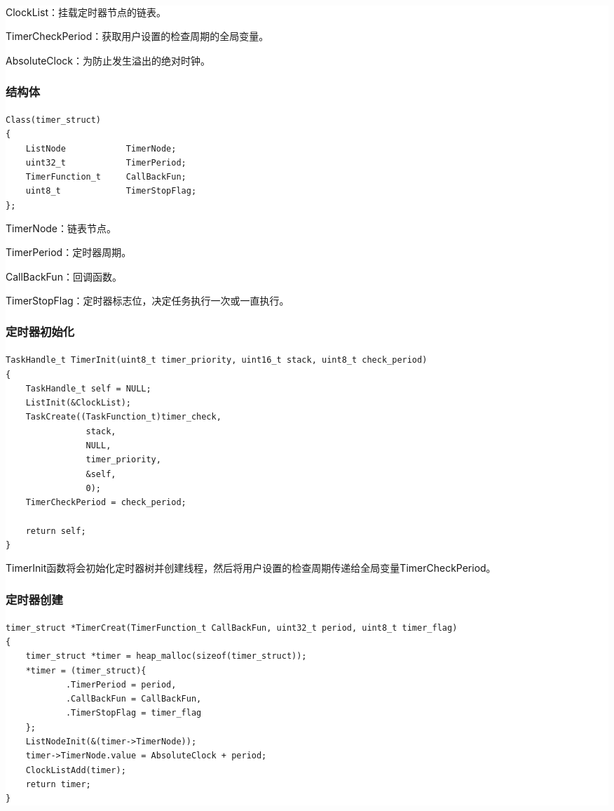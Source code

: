 ClockList：挂载定时器节点的链表。

TimerCheckPeriod：获取用户设置的检查周期的全局变量。

AbsoluteClock：为防止发生溢出的绝对时钟。

### 结构体

```
Class(timer_struct)
{
    ListNode            TimerNode;
    uint32_t            TimerPeriod;
    TimerFunction_t     CallBackFun;
    uint8_t             TimerStopFlag;
};
```

TimerNode：链表节点。

TimerPeriod：定时器周期。

CallBackFun：回调函数。

TimerStopFlag：定时器标志位，决定任务执行一次或一直执行。



### 定时器初始化

```
TaskHandle_t TimerInit(uint8_t timer_priority, uint16_t stack, uint8_t check_period)
{
    TaskHandle_t self = NULL;
    ListInit(&ClockList);
    TaskCreate((TaskFunction_t)timer_check,
                stack,
                NULL,
                timer_priority,
                &self,
                0);
    TimerCheckPeriod = check_period;

    return self;
}
```

TimerInit函数将会初始化定时器树并创建线程，然后将用户设置的检查周期传递给全局变量TimerCheckPeriod。



### 定时器创建

```
timer_struct *TimerCreat(TimerFunction_t CallBackFun, uint32_t period, uint8_t timer_flag)
{
    timer_struct *timer = heap_malloc(sizeof(timer_struct));
    *timer = (timer_struct){
            .TimerPeriod = period,
            .CallBackFun = CallBackFun,
            .TimerStopFlag = timer_flag
    };
    ListNodeInit(&(timer->TimerNode));
    timer->TimerNode.value = AbsoluteClock + period;
    ClockListAdd(timer);
    return timer;
}
```
